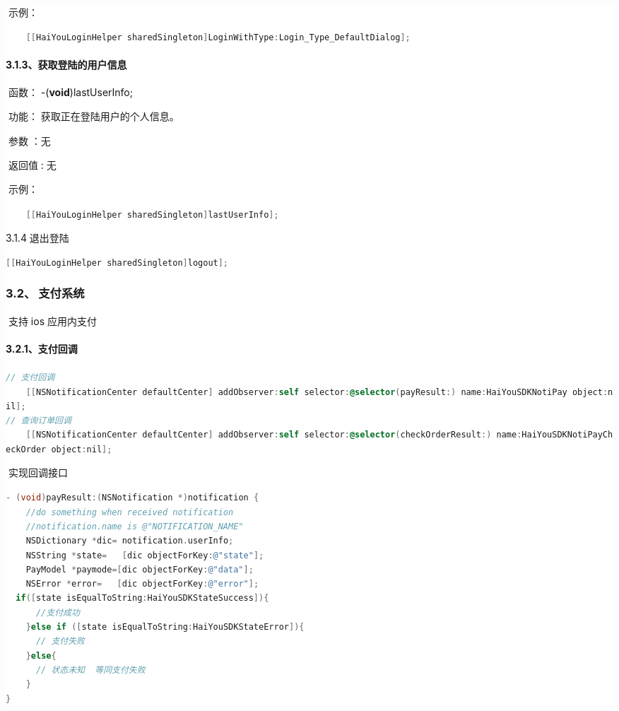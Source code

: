 ​            示例：

```objective-c
    [[HaiYouLoginHelper sharedSingleton]LoginWithType:Login_Type_DefaultDialog];
```

####  

####    3.1.3、获取登陆的用户信息

​          函数： -(**void**)lastUserInfo;

​           功能： 获取正在登陆用户的个人信息。

​           参数 ：无

​           返回值 : 无

​            示例：

```objective-c
    [[HaiYouLoginHelper sharedSingleton]lastUserInfo];    
```

3.1.4 退出登陆

```objective-c
[[HaiYouLoginHelper sharedSingleton]logout];    
```

 

###   3.2、 支付系统

​        支持 ios 应用内支付

####       3.2.1、支付回调

```objective-c
// 支付回调    
    [[NSNotificationCenter defaultCenter] addObserver:self selector:@selector(payResult:) name:HaiYouSDKNotiPay object:nil];
// 查询订单回调   
    [[NSNotificationCenter defaultCenter] addObserver:self selector:@selector(checkOrderResult:) name:HaiYouSDKNotiPayCheckOrder object:nil];
```

​         实现回调接口

```objective-c
- (void)payResult:(NSNotification *)notification {
    //do something when received notification
    //notification.name is @"NOTIFICATION_NAME"
    NSDictionary *dic= notification.userInfo;
    NSString *state=   [dic objectForKey:@"state"];
    PayModel *paymode=[dic objectForKey:@"data"];
    NSError *error=   [dic objectForKey:@"error"];
  if([state isEqualToString:HaiYouSDKStateSuccess]){
      //支付成功  
    }else if ([state isEqualToString:HaiYouSDKStateError]){
      // 支付失败
    }else{
      // 状态未知  等同支付失败
    }    
}

```
